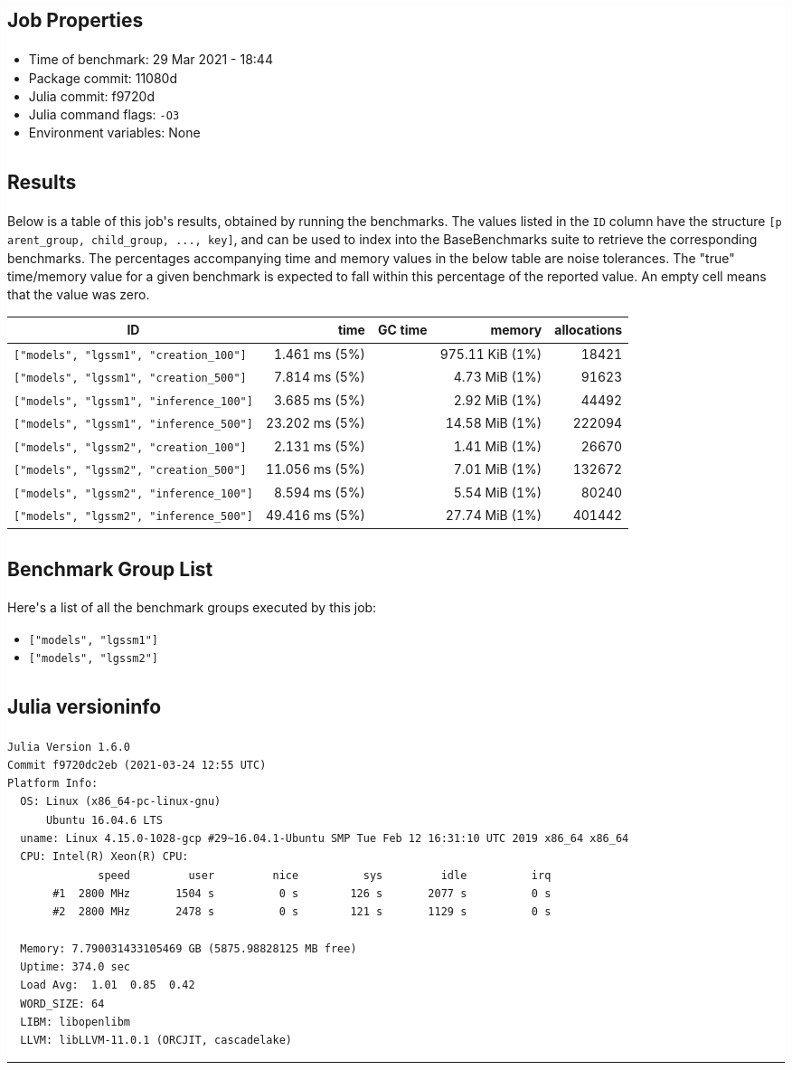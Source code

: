 ## Job Properties
* Time of benchmark: 29 Mar 2021 - 18:44
* Package commit: 11080d
* Julia commit: f9720d
* Julia command flags: `-O3`
* Environment variables: None

## Results
Below is a table of this job's results, obtained by running the benchmarks.
The values listed in the `ID` column have the structure `[parent_group, child_group, ..., key]`, and can be used to
index into the BaseBenchmarks suite to retrieve the corresponding benchmarks.
The percentages accompanying time and memory values in the below table are noise tolerances. The "true"
time/memory value for a given benchmark is expected to fall within this percentage of the reported value.
An empty cell means that the value was zero.

| ID                                      | time           | GC time | memory          | allocations |
|-----------------------------------------|---------------:|--------:|----------------:|------------:|
| `["models", "lgssm1", "creation_100"]`  |  1.461 ms (5%) |         | 975.11 KiB (1%) |       18421 |
| `["models", "lgssm1", "creation_500"]`  |  7.814 ms (5%) |         |   4.73 MiB (1%) |       91623 |
| `["models", "lgssm1", "inference_100"]` |  3.685 ms (5%) |         |   2.92 MiB (1%) |       44492 |
| `["models", "lgssm1", "inference_500"]` | 23.202 ms (5%) |         |  14.58 MiB (1%) |      222094 |
| `["models", "lgssm2", "creation_100"]`  |  2.131 ms (5%) |         |   1.41 MiB (1%) |       26670 |
| `["models", "lgssm2", "creation_500"]`  | 11.056 ms (5%) |         |   7.01 MiB (1%) |      132672 |
| `["models", "lgssm2", "inference_100"]` |  8.594 ms (5%) |         |   5.54 MiB (1%) |       80240 |
| `["models", "lgssm2", "inference_500"]` | 49.416 ms (5%) |         |  27.74 MiB (1%) |      401442 |

## Benchmark Group List
Here's a list of all the benchmark groups executed by this job:

- `["models", "lgssm1"]`
- `["models", "lgssm2"]`

## Julia versioninfo
```
Julia Version 1.6.0
Commit f9720dc2eb (2021-03-24 12:55 UTC)
Platform Info:
  OS: Linux (x86_64-pc-linux-gnu)
      Ubuntu 16.04.6 LTS
  uname: Linux 4.15.0-1028-gcp #29~16.04.1-Ubuntu SMP Tue Feb 12 16:31:10 UTC 2019 x86_64 x86_64
  CPU: Intel(R) Xeon(R) CPU: 
              speed         user         nice          sys         idle          irq
       #1  2800 MHz       1504 s          0 s        126 s       2077 s          0 s
       #2  2800 MHz       2478 s          0 s        121 s       1129 s          0 s
       
  Memory: 7.790031433105469 GB (5875.98828125 MB free)
  Uptime: 374.0 sec
  Load Avg:  1.01  0.85  0.42
  WORD_SIZE: 64
  LIBM: libopenlibm
  LLVM: libLLVM-11.0.1 (ORCJIT, cascadelake)
```

---
